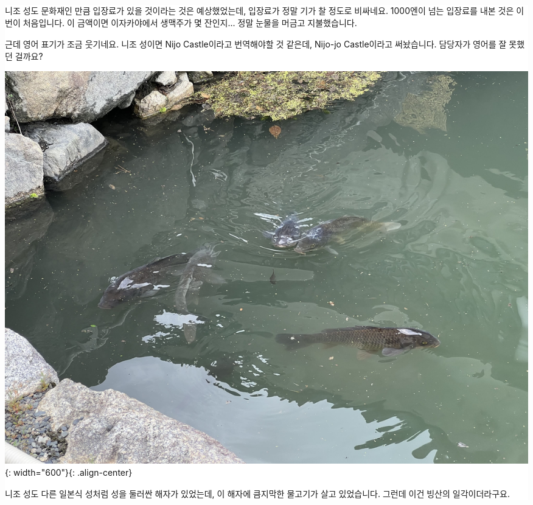 니조 성도 문화재인 만큼 입장료가 있을 것이라는 것은 예상했었는데, 입장료가 정말 기가 찰 정도로 비싸네요. 1000엔이 넘는 입장료를 내본 것은 이번이 처음입니다. 이 금액이면 이자카야에서 생맥주가 몇 잔인지... 정말 눈물을 머금고 지불했습니다.

근데 영어 표기가 조금 웃기네요. 니조 성이면 Nijo Castle이라고 번역해야할 것 같은데, Nijo-jo Castle이라고 써놨습니다. 담당자가 영어를 잘 못했던 걸까요?

![](/assets/images/Travel/020/29.jpg){: width="600"}{: .align-center}

니조 성도 다른 일본식 성처럼 성을 둘러싼 해자가 있었는데, 이 해자에 큼지막한 물고기가 살고 있었습니다. 그런데 이건 빙산의 일각이더라구요.
